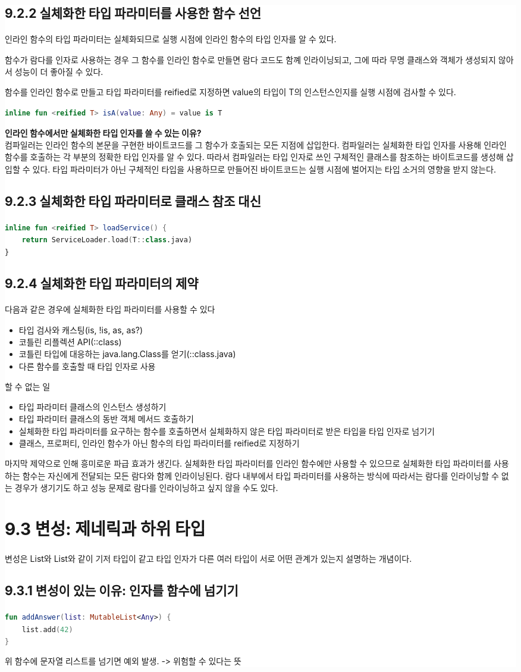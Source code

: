 ## 9.2.2 실체화한 타입 파라미터를 사용한 함수 선언
인라인 함수의 타입 파라미터는 실체화되므로 실행 시점에 인라인 함수의 타입 인자를 알 수 있다.

함수가 람다를 인자로 사용하는 경우 그 함수를 인라인 함수로 만들면 람다 코드도 함꼐 인라이닝되고, 그에 따라 무명 클래스와 객체가 생성되지 않아서 성능이 더 좋아질 수 있다.

함수를 인라인 함수로 만들고 타입 파라미터를 reified로 지정하면 value의 타입이 T의 인스턴스인지를 실행 시점에 검사할 수 있다.
```kotlin
inline fun <reified T> isA(value: Any) = value is T
```

**인라인 함수에서만 실체화한 타입 인자를 쓸 수 있는 이유?**  
컴파일러는 인라인 함수의 본문을 구현한 바이트코드를 그 함수가 호출되는 모든 지점에 삽입한다.
컴파일러는 실체화한 타입 인자를 사용해 인라인 함수를 호출하는 각 부분의 정확한 타입 인자를 알 수 있다.
따라서 컴파일러는 타입 인자로 쓰인 구체적인 클래스를 참조하는 바이트코드를 생성해 삽입할 수 있다.
타입 파라미터가 아닌 구체적인 타입을 사용하므로 만들어진 바이트코드는 실행 시점에 벌어지는 타입 소거의 영향을 받지 않는다.

## 9.2.3 실체화한 타입 파라미터로 클래스 참조 대신
```kotlin
inline fun <reified T> loadService() {
    return ServiceLoader.load(T::class.java)
}
```

## 9.2.4 실체화한 타입 파라미터의 제약
다음과 같은 경우에 실체화한 타입 파라미터를 사용할 수 있다
- 타입 검사와 캐스팅(is, !is, as, as?)
- 코틀린 리플렉션 API(::class)
- 코틀린 타입에 대응하는 java.lang.Class를 얻기(::class.java)
- 다른 함수를 호출할 때 타입 인자로 사용

할 수 없는 일
- 타입 파라미터 클래스의 인스턴스 생성하기
- 타입 파라미터 클래스의 동반 객체 메서드 호출하기
- 실체화한 타입 파라미터를 요구하는 함수를 호출하면서 실체화하지 않은 타입 파라미터로 받은 타입을 타입 인자로 넘기기
- 클래스, 프로퍼티, 인라인 함수가 아닌 함수의 타입 파라미터를 reified로 지정하기

마지막 제약으로 인해 흥미로운 파급 효과가 생긴다.
실체화한 타입 파라미터를 인라인 함수에만 사용할 수 있으므로 실체화한 타입 파라미터를 사용하는 함수는 자신에게 전달되는 모든 람다와 함께 인라이닝된다.
람다 내부에서 타입 파라미터를 사용하는 방식에 따라서는 람다를 인라이닝할 수 없는 경우가 생기기도 하고 성능 문제로 람다를 인라이닝하고 싶지 않을 수도 있다.

# 9.3 변성: 제네릭과 하위 타입
변성은 List<String>와 List<Any>와 같이 기저 타입이 같고 타입 인자가 다른 여러 타입이 서로 어떤 관계가 있는지 설명하는 개념이다.

## 9.3.1 변성이 있는 이유: 인자를 함수에 넘기기
```kotlin
fun addAnswer(list: MutableList<Any>) {
    list.add(42)
}
```
위 함수에 문자열 리스트를 넘기면 예외 발생. -> 위험할 수 있다는 뜻

